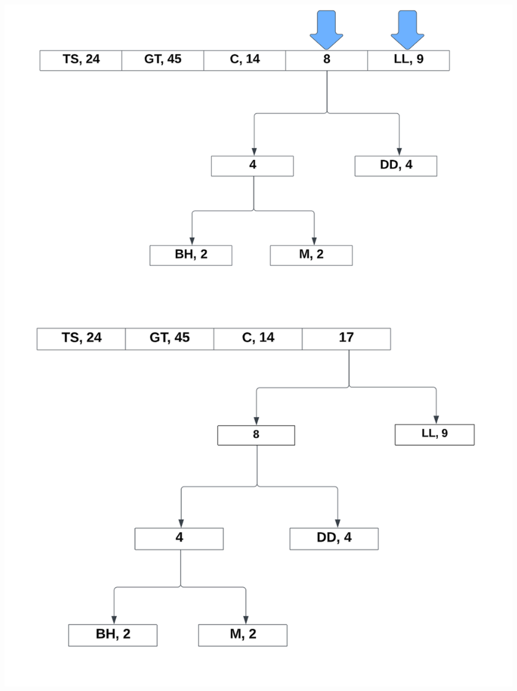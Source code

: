 ![hoffman_encoding_6.png](/assets/post3/hoffman_encoding_6.png)

![hoffman_encoding_7.png](/assets/post3/hoffman_encoding_7.png)

